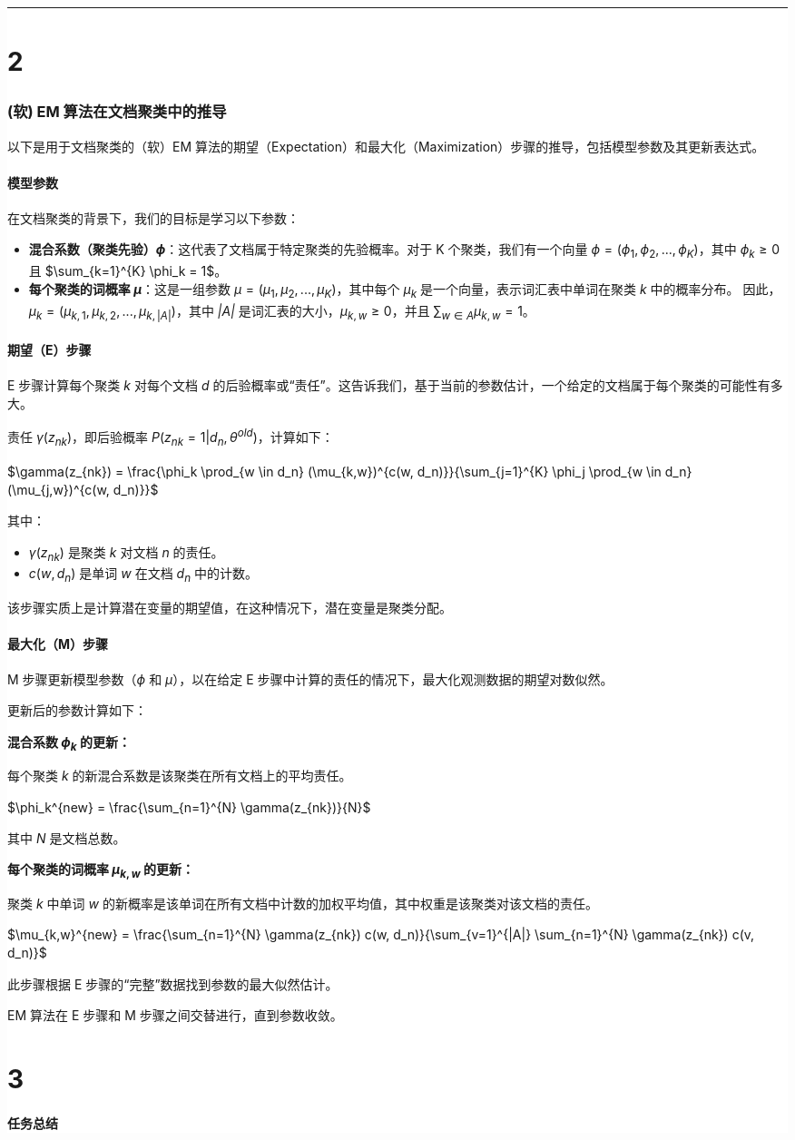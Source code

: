 
---
# 2
### (软) EM 算法在文档聚类中的推导

以下是用于文档聚类的（软）EM 算法的期望（Expectation）和最大化（Maximization）步骤的推导，包括模型参数及其更新表达式。

#### **模型参数**

在文档聚类的背景下，我们的目标是学习以下参数：
*   **混合系数（聚类先验）$\phi$**：这代表了文档属于特定聚类的先验概率。对于 K 个聚类，我们有一个向量 $\phi = (\phi_1, \phi_2, ..., \phi_K)$，其中 $\phi_k \geq 0$ 且 $\sum_{k=1}^{K} \phi_k = 1$。
*   **每个聚类的词概率 $\mu$**：这是一组参数 $\mu = (\mu_1, \mu_2, ..., \mu_K)$，其中每个 $\mu_k$ 是一个向量，表示词汇表中单词在聚类 *k* 中的概率分布。 因此，$\mu_k = (\mu_{k,1}, \mu_{k,2}, ..., \mu_{k, |A|})$，其中 *|A|* 是词汇表的大小，$\mu_{k,w} \geq 0$，并且 $\sum_{w \in A} \mu_{k,w} = 1$。

#### **期望（E）步骤**

E 步骤计算每个聚类 *k* 对每个文档 *d* 的后验概率或“责任”。这告诉我们，基于当前的参数估计，一个给定的文档属于每个聚类的可能性有多大。

责任 $\gamma(z_{nk})$，即后验概率 $P(z_{nk}=1 | d_n, \theta^{old})$，计算如下：

$\gamma(z_{nk}) = \frac{\phi_k \prod_{w \in d_n} (\mu_{k,w})^{c(w, d_n)}}{\sum_{j=1}^{K} \phi_j \prod_{w \in d_n} (\mu_{j,w})^{c(w, d_n)}}$

其中：
*   $\gamma(z_{nk})$ 是聚类 *k* 对文档 *n* 的责任。
*   $c(w, d_n)$ 是单词 *w* 在文档 $d_n$ 中的计数。

该步骤实质上是计算潜在变量的期望值，在这种情况下，潜在变量是聚类分配。

#### **最大化（M）步骤**

M 步骤更新模型参数（$\phi$ 和 $\mu$），以在给定 E 步骤中计算的责任的情况下，最大化观测数据的期望对数似然。

更新后的参数计算如下：

**混合系数 $\phi_k$ 的更新：**

每个聚类 *k* 的新混合系数是该聚类在所有文档上的平均责任。

$\phi_k^{new} = \frac{\sum_{n=1}^{N} \gamma(z_{nk})}{N}$

其中 *N* 是文档总数。

**每个聚类的词概率 $\mu_{k,w}$ 的更新：**

聚类 *k* 中单词 *w* 的新概率是该单词在所有文档中计数的加权平均值，其中权重是该聚类对该文档的责任。

$\mu_{k,w}^{new} = \frac{\sum_{n=1}^{N} \gamma(z_{nk}) c(w, d_n)}{\sum_{v=1}^{|A|} \sum_{n=1}^{N} \gamma(z_{nk}) c(v, d_n)}$

此步骤根据 E 步骤的“完整”数据找到参数的最大似然估计。

EM 算法在 E 步骤和 M 步骤之间交替进行，直到参数收敛。


# 3
**任务总结**
